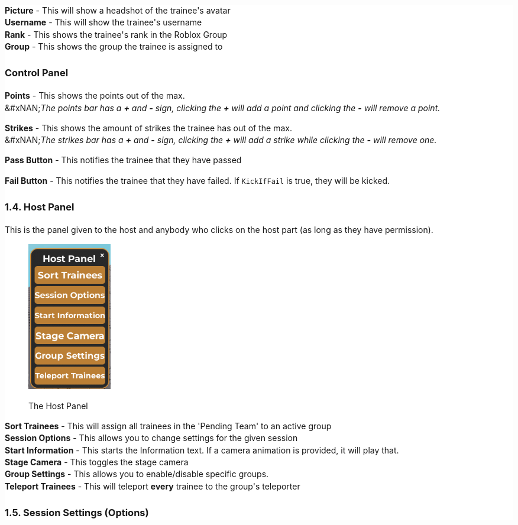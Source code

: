 **Picture** - This will show a headshot of the trainee's avatar\
**Username** - This will show the trainee's username\
**Rank** - This shows the trainee's rank in the Roblox Group\
**Group** - This shows the group the trainee is assigned to

### Control Panel

**Points** - This shows the points out of the max.\
&#xNAN;_&#x54;he points bar has a  **+** and **-** sign, clicking the **+** will add a point and clicking the **-** will remove a point._

**Strikes** - This shows the amount of strikes the trainee has out of the max.\
&#xNAN;_&#x54;he strikes bar has a  **+** and **-** sign, clicking the **+** will add a strike while clicking the **-** will remove one._

**Pass Button** - This notifies the trainee that they have passed

**Fail Button** - This notifies the trainee that they have failed. If `KickIfFail` is true, they will be kicked.

### 1.4. Host Panel

This is the panel given to the host and anybody who clicks on the host part (as long as they have permission).&#x20;

&#x20;

<figure><img src=".gitbook/assets/image (10).png" alt="" width="139"><figcaption><p>The Host Panel</p></figcaption></figure>

**Sort Trainees** - This will assign all trainees in the 'Pending Team' to an active group\
**Session Options** - This allows you to change settings for the given session\
**Start Information** - This starts the Information text. If a camera animation is provided, it will play that.\
**Stage Camera** - This toggles the stage camera\
**Group Settings** - This allows you to enable/disable specific groups. \
**Teleport Trainees** - This will teleport **every** trainee to the group's teleporter

### 1.5. Session Settings (Options)
